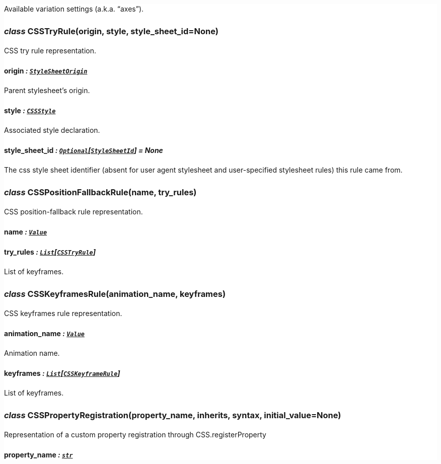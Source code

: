 Available variation settings (a.k.a. “axes”).

### *class* CSSTryRule(origin, style, style_sheet_id=None)

CSS try rule representation.

#### origin *: [`StyleSheetOrigin`](#nodriver.cdp.css.StyleSheetOrigin)*

Parent stylesheet’s origin.

#### style *: [`CSSStyle`](#nodriver.cdp.css.CSSStyle)*

Associated style declaration.

#### style_sheet_id *: [`Optional`](https://docs.python.org/3/library/typing.html#typing.Optional)[[`StyleSheetId`](#nodriver.cdp.css.StyleSheetId)]* *= None*

The css style sheet identifier (absent for user agent stylesheet and user-specified
stylesheet rules) this rule came from.

### *class* CSSPositionFallbackRule(name, try_rules)

CSS position-fallback rule representation.

#### name *: [`Value`](#nodriver.cdp.css.Value)*

#### try_rules *: [`List`](https://docs.python.org/3/library/typing.html#typing.List)[[`CSSTryRule`](#nodriver.cdp.css.CSSTryRule)]*

List of keyframes.

### *class* CSSKeyframesRule(animation_name, keyframes)

CSS keyframes rule representation.

#### animation_name *: [`Value`](#nodriver.cdp.css.Value)*

Animation name.

#### keyframes *: [`List`](https://docs.python.org/3/library/typing.html#typing.List)[[`CSSKeyframeRule`](#nodriver.cdp.css.CSSKeyframeRule)]*

List of keyframes.

### *class* CSSPropertyRegistration(property_name, inherits, syntax, initial_value=None)

Representation of a custom property registration through CSS.registerProperty

#### property_name *: [`str`](https://docs.python.org/3/library/stdtypes.html#str)*
